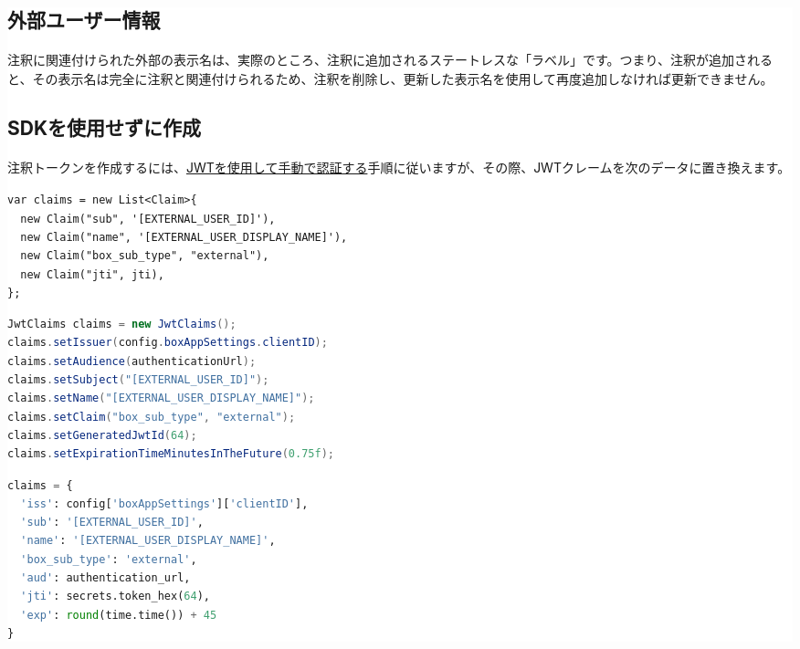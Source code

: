## 外部ユーザー情報

注釈に関連付けられた外部の表示名は、実際のところ、注釈に追加されるステートレスな「ラベル」です。つまり、注釈が追加されると、その表示名は完全に注釈と関連付けられるため、注釈を削除し、更新した表示名を使用して再度追加しなければ更新できません。

## SDKを使用せずに作成

注釈トークンを作成するには、[JWTを使用して手動で認証する](g://authentication/jwt/without-sdk)手順に従いますが、その際、JWTクレームを次のデータに置き換えます。

<Tabs>

<Tab title=".Net">

```dotnet
var claims = new List<Claim>{
  new Claim("sub", '[EXTERNAL_USER_ID]'),
  new Claim("name", '[EXTERNAL_USER_DISPLAY_NAME]'),
  new Claim("box_sub_type", "external"),
  new Claim("jti", jti),
};
```

</Tab>

<Tab title="Java">

```java
JwtClaims claims = new JwtClaims();
claims.setIssuer(config.boxAppSettings.clientID);
claims.setAudience(authenticationUrl);
claims.setSubject("[EXTERNAL_USER_ID]");
claims.setName("[EXTERNAL_USER_DISPLAY_NAME]");
claims.setClaim("box_sub_type", "external");
claims.setGeneratedJwtId(64);
claims.setExpirationTimeMinutesInTheFuture(0.75f);
```

</Tab>

<Tab title="Python">

```python
claims = {
  'iss': config['boxAppSettings']['clientID'],
  'sub': '[EXTERNAL_USER_ID]',
  'name': '[EXTERNAL_USER_DISPLAY_NAME]',
  'box_sub_type': 'external',
  'aud': authentication_url,
  'jti': secrets.token_hex(64),
  'exp': round(time.time()) + 45
}
```

</Tab>

